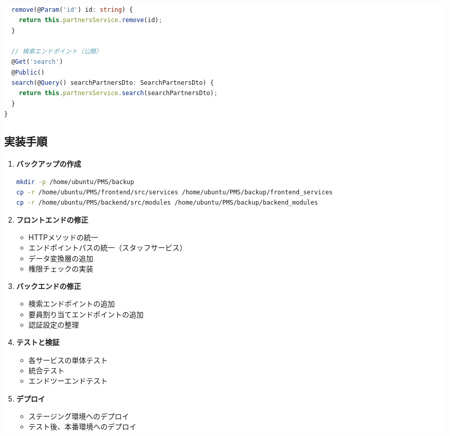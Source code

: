 ```typescript
  remove(@Param('id') id: string) {
    return this.partnersService.remove(id);
  }

  // 検索エンドポイント（公開）
  @Get('search')
  @Public()
  search(@Query() searchPartnersDto: SearchPartnersDto) {
    return this.partnersService.search(searchPartnersDto);
  }
}
```

## 実装手順

1. **バックアップの作成**
   ```bash
   mkdir -p /home/ubuntu/PMS/backup
   cp -r /home/ubuntu/PMS/frontend/src/services /home/ubuntu/PMS/backup/frontend_services
   cp -r /home/ubuntu/PMS/backend/src/modules /home/ubuntu/PMS/backup/backend_modules
   ```

2. **フロントエンドの修正**
   - HTTPメソッドの統一
   - エンドポイントパスの統一（スタッフサービス）
   - データ変換層の追加
   - 権限チェックの実装

3. **バックエンドの修正**
   - 検索エンドポイントの追加
   - 要員割り当てエンドポイントの追加
   - 認証設定の整理

4. **テストと検証**
   - 各サービスの単体テスト
   - 統合テスト
   - エンドツーエンドテスト

5. **デプロイ**
   - ステージング環境へのデプロイ
   - テスト後、本番環境へのデプロイ
